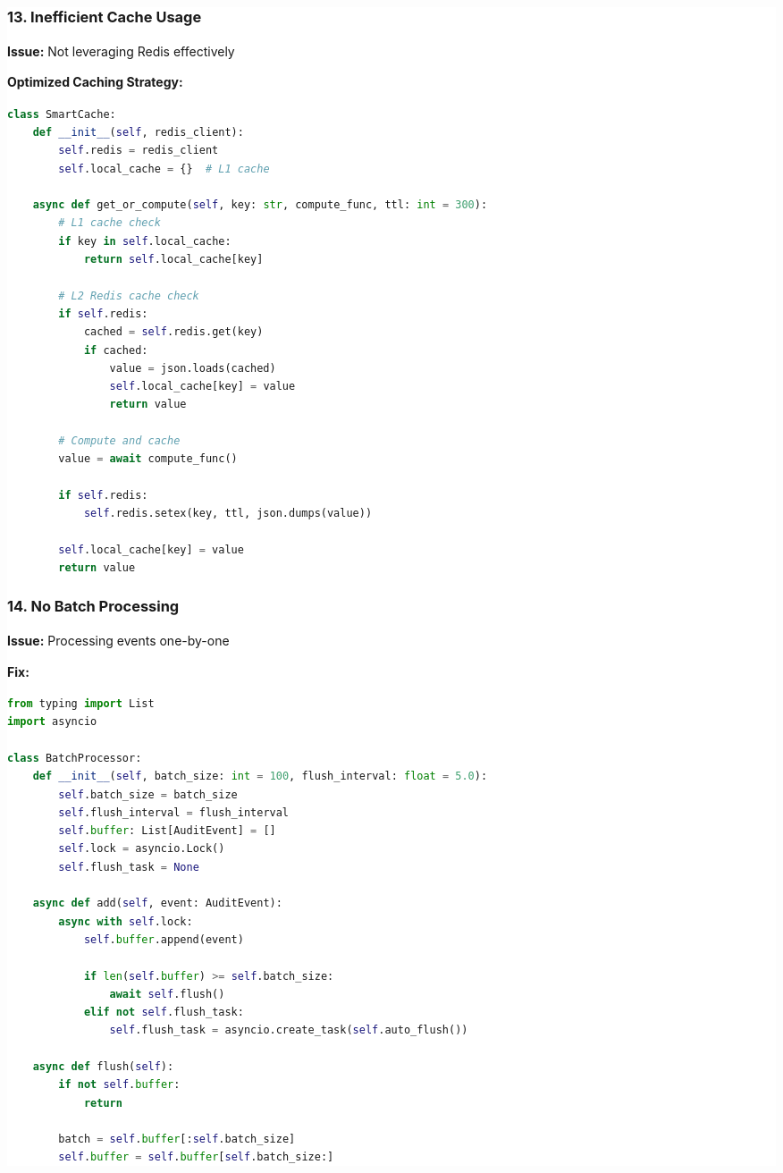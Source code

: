 ### 13. **Inefficient Cache Usage**
**Issue:** Not leveraging Redis effectively

**Optimized Caching Strategy:**
```python
class SmartCache:
    def __init__(self, redis_client):
        self.redis = redis_client
        self.local_cache = {}  # L1 cache

    async def get_or_compute(self, key: str, compute_func, ttl: int = 300):
        # L1 cache check
        if key in self.local_cache:
            return self.local_cache[key]

        # L2 Redis cache check
        if self.redis:
            cached = self.redis.get(key)
            if cached:
                value = json.loads(cached)
                self.local_cache[key] = value
                return value

        # Compute and cache
        value = await compute_func()

        if self.redis:
            self.redis.setex(key, ttl, json.dumps(value))

        self.local_cache[key] = value
        return value
```

### 14. **No Batch Processing**
**Issue:** Processing events one-by-one

**Fix:**
```python
from typing import List
import asyncio

class BatchProcessor:
    def __init__(self, batch_size: int = 100, flush_interval: float = 5.0):
        self.batch_size = batch_size
        self.flush_interval = flush_interval
        self.buffer: List[AuditEvent] = []
        self.lock = asyncio.Lock()
        self.flush_task = None

    async def add(self, event: AuditEvent):
        async with self.lock:
            self.buffer.append(event)

            if len(self.buffer) >= self.batch_size:
                await self.flush()
            elif not self.flush_task:
                self.flush_task = asyncio.create_task(self.auto_flush())

    async def flush(self):
        if not self.buffer:
            return

        batch = self.buffer[:self.batch_size]
        self.buffer = self.buffer[self.batch_size:]
```
